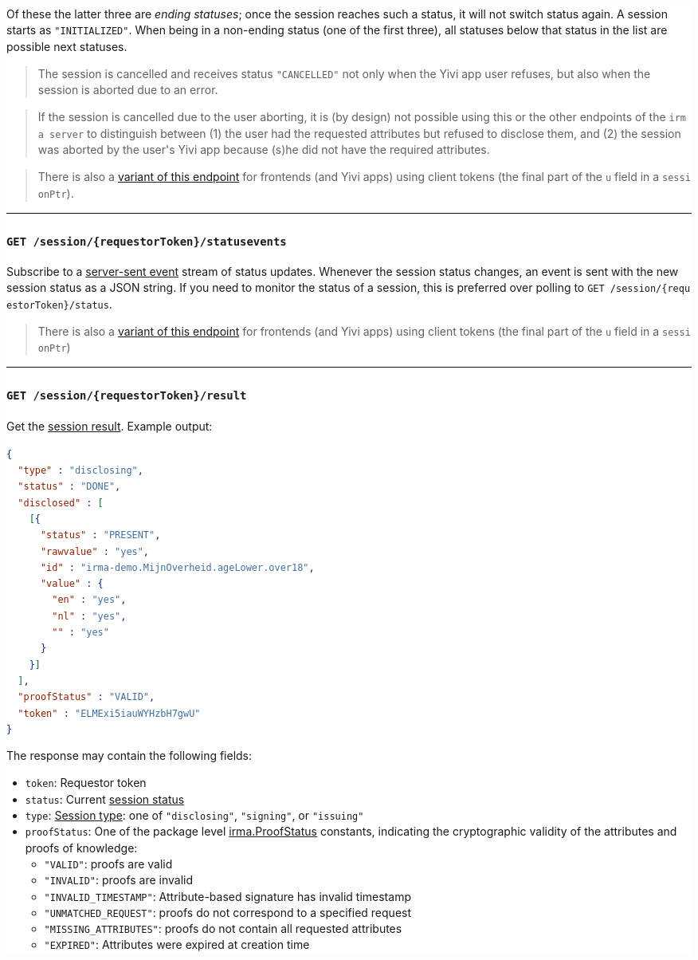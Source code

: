 Of these the latter three are *ending statuses*; once the session reaches such a status, it will not switch status again. A session starts as `"INITIALIZED"`. When being in a non-ending status (one of the first three), all statuses below that status in the list are possible next statuses.

> The session is cancelled and receives status `"CANCELLED"` not only when the Yivi app user refuses, but also when the session is aborted due to an error.

> If the session is cancelled due to the user aborting, it is (by design) not possible using this or the other endpoints of the `irma server` to distinguish between (1) the user had the requested attributes but refused to disclose them, and (2) the session was aborted by the user's Yivi app because (s)he did not have the required attributes.

> There is also a [variant of this endpoint](#get-irma-session-clienttoken-status) for frontends (and Yivi apps) using client tokens (the final part of the `u` field in a `sessionPtr`).

---

### `GET /session/{requestorToken}/statusevents`

Subscribe to a [server-sent event](https://developer.mozilla.org/en-US/docs/Web/API/Server-sent_events) stream of status updates. Whenever the session status changes, an event is sent with the new session status as a JSON string. If you need to monitor the status of a session, this is preferred over polling to `GET /session/{requestorToken}/status`.

> There is also a [variant of this endpoint](#get-irma-session-clienttoken-statusevents) for frontends (and Yivi apps) using client tokens (the final part of the `u` field in a `sessionPtr`)

---

### `GET /session/{requestorToken}/result`

Get the [session result](https://godoc.org/github.com/privacybydesign/irmago/server#SessionResult). Example output:
```json
{
  "type" : "disclosing",
  "status" : "DONE",
  "disclosed" : [
    [{
      "status" : "PRESENT",
      "rawvalue" : "yes",
      "id" : "irma-demo.MijnOverheid.ageLower.over18",
      "value" : {
        "en" : "yes",
        "nl" : "yes",
        "" : "yes"
      }
    }]
  ],
  "proofStatus" : "VALID",
  "token" : "ELMExi5iauWYHzbH7gwU"
}
```
The response may contain the following fields:
* `token`: Requestor token
* `status`: Current [session status](#get-session-requestortoken-status)
* `type`: [Session type](what-is-yivi.md#session-types): one of `"disclosing"`, `"signing"`, or `"issuing"`
* `proofStatus`: One of the package level [irma.ProofStatus](https://godoc.org/github.com/privacybydesign/irmago#pkg-constants) constants, indicating the cryptographic validity of the attributes and proofs of knowledge:
   * `"VALID"`: proofs are valid
   * `"INVALID"`: proofs are invalid
   * `"INVALID_TIMESTAMP"`: Attribute-based signature has invalid timestamp
   * `"UNMATCHED_REQUEST"`: proofs do not correspond to a specified request
   * `"MISSING_ATTRIBUTES"`: proofs do not contain all requested attributes
   * `"EXPIRED"`: Attributes were expired at creation time